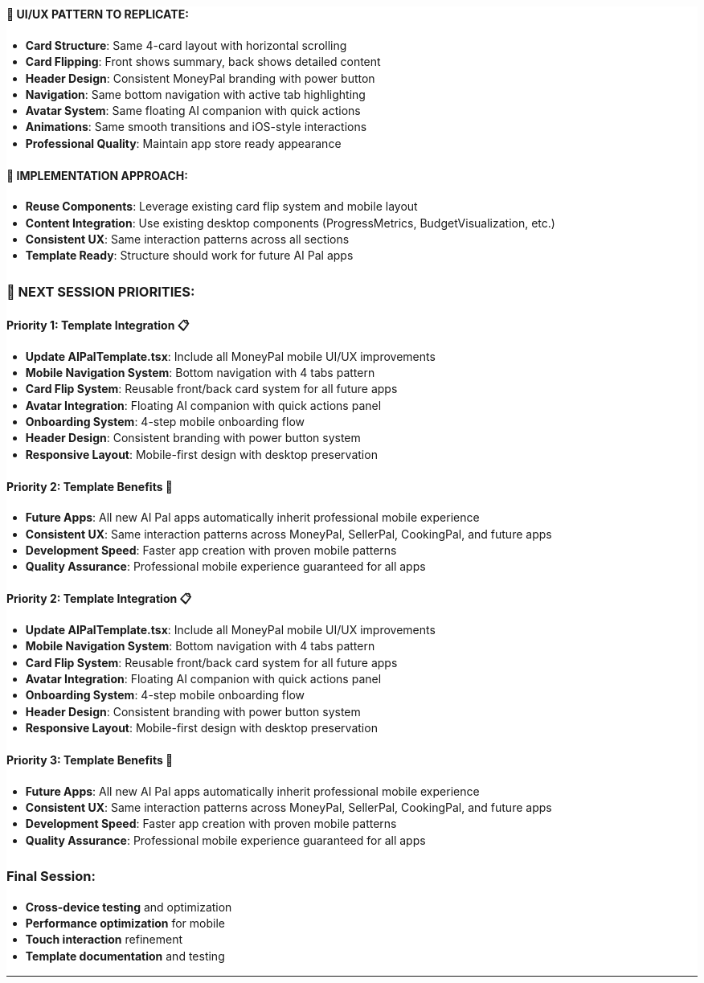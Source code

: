 #### **📱 UI/UX PATTERN TO REPLICATE:**
- **Card Structure**: Same 4-card layout with horizontal scrolling
- **Card Flipping**: Front shows summary, back shows detailed content
- **Header Design**: Consistent MoneyPal branding with power button
- **Navigation**: Same bottom navigation with active tab highlighting
- **Avatar System**: Same floating AI companion with quick actions
- **Animations**: Same smooth transitions and iOS-style interactions
- **Professional Quality**: Maintain app store ready appearance

#### **🔧 IMPLEMENTATION APPROACH:**
- **Reuse Components**: Leverage existing card flip system and mobile layout
- **Content Integration**: Use existing desktop components (ProgressMetrics, BudgetVisualization, etc.)
- **Consistent UX**: Same interaction patterns across all sections
- **Template Ready**: Structure should work for future AI Pal apps

### **🎯 NEXT SESSION PRIORITIES:**

#### **Priority 1: Template Integration** 📋
- **Update AIPalTemplate.tsx**: Include all MoneyPal mobile UI/UX improvements
- **Mobile Navigation System**: Bottom navigation with 4 tabs pattern
- **Card Flip System**: Reusable front/back card system for all future apps
- **Avatar Integration**: Floating AI companion with quick actions panel
- **Onboarding System**: 4-step mobile onboarding flow
- **Header Design**: Consistent branding with power button system
- **Responsive Layout**: Mobile-first design with desktop preservation

#### **Priority 2: Template Benefits** 🚀
- **Future Apps**: All new AI Pal apps automatically inherit professional mobile experience
- **Consistent UX**: Same interaction patterns across MoneyPal, SellerPal, CookingPal, and future apps
- **Development Speed**: Faster app creation with proven mobile patterns
- **Quality Assurance**: Professional mobile experience guaranteed for all apps

#### **Priority 2: Template Integration** 📋
- **Update AIPalTemplate.tsx**: Include all MoneyPal mobile UI/UX improvements
- **Mobile Navigation System**: Bottom navigation with 4 tabs pattern
- **Card Flip System**: Reusable front/back card system for all future apps
- **Avatar Integration**: Floating AI companion with quick actions panel
- **Onboarding System**: 4-step mobile onboarding flow
- **Header Design**: Consistent branding with power button system
- **Responsive Layout**: Mobile-first design with desktop preservation

#### **Priority 3: Template Benefits** 🚀
- **Future Apps**: All new AI Pal apps automatically inherit professional mobile experience
- **Consistent UX**: Same interaction patterns across MoneyPal, SellerPal, CookingPal, and future apps
- **Development Speed**: Faster app creation with proven mobile patterns
- **Quality Assurance**: Professional mobile experience guaranteed for all apps

### **Final Session:**
- **Cross-device testing** and optimization
- **Performance optimization** for mobile
- **Touch interaction** refinement
- **Template documentation** and testing

---